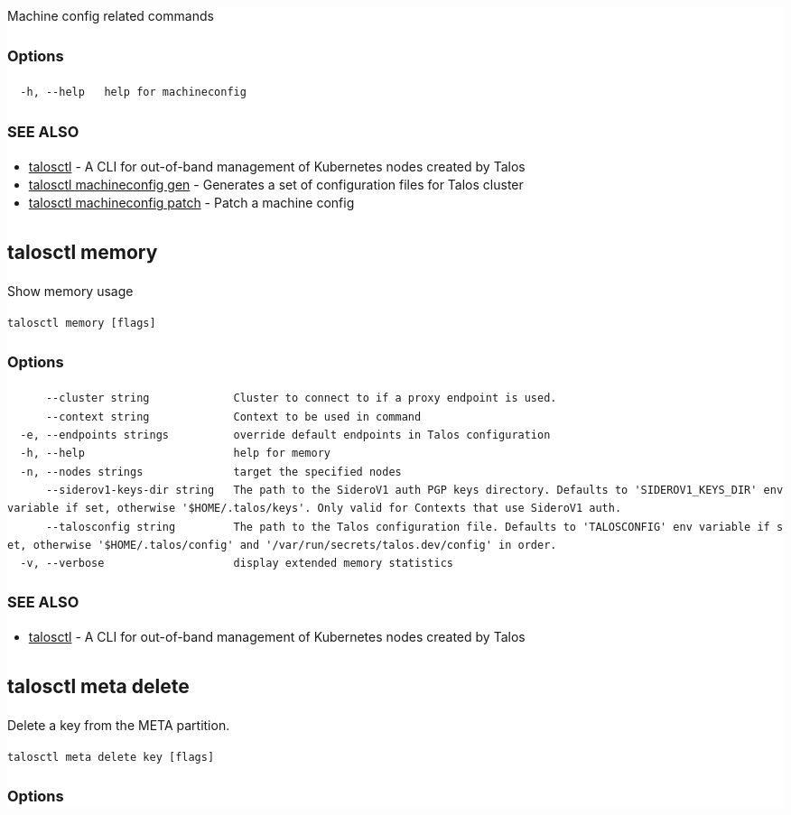 Machine config related commands

### Options

```
  -h, --help   help for machineconfig
```

### SEE ALSO

* [talosctl](#talosctl)	 - A CLI for out-of-band management of Kubernetes nodes created by Talos
* [talosctl machineconfig gen](#talosctl-machineconfig-gen)	 - Generates a set of configuration files for Talos cluster
* [talosctl machineconfig patch](#talosctl-machineconfig-patch)	 - Patch a machine config

## talosctl memory

Show memory usage

```
talosctl memory [flags]
```

### Options

```
      --cluster string             Cluster to connect to if a proxy endpoint is used.
      --context string             Context to be used in command
  -e, --endpoints strings          override default endpoints in Talos configuration
  -h, --help                       help for memory
  -n, --nodes strings              target the specified nodes
      --siderov1-keys-dir string   The path to the SideroV1 auth PGP keys directory. Defaults to 'SIDEROV1_KEYS_DIR' env variable if set, otherwise '$HOME/.talos/keys'. Only valid for Contexts that use SideroV1 auth.
      --talosconfig string         The path to the Talos configuration file. Defaults to 'TALOSCONFIG' env variable if set, otherwise '$HOME/.talos/config' and '/var/run/secrets/talos.dev/config' in order.
  -v, --verbose                    display extended memory statistics
```

### SEE ALSO

* [talosctl](#talosctl)	 - A CLI for out-of-band management of Kubernetes nodes created by Talos

## talosctl meta delete

Delete a key from the META partition.

```
talosctl meta delete key [flags]
```

### Options
